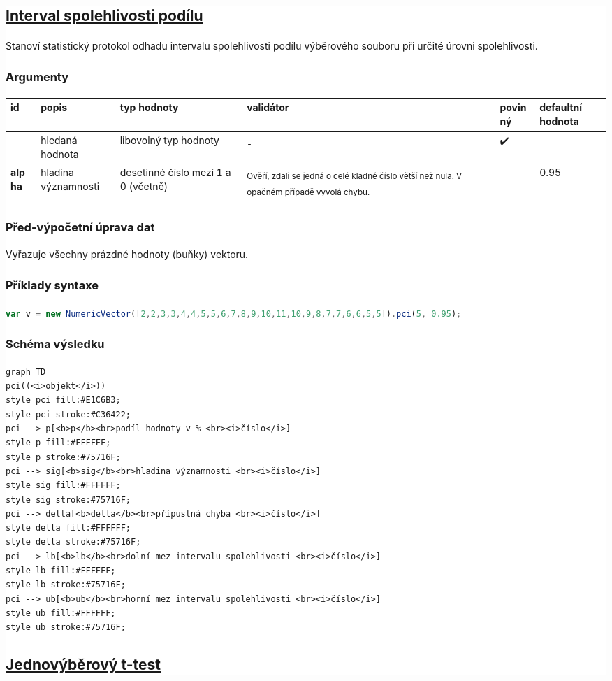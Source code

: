 ```mermaid

```

## [Interval spolehlivosti podílu](#pci)

Stanoví statistický protokol odhadu intervalu spolehlivosti podílu výběrového souboru při určité úrovni spolehlivosti.

### Argumenty

| id |popis |typ hodnoty |validátor |povinný |defaultní hodnota |
| :--- |:--- |:--- |:--- |:--- |:--- |
| <b></b> | hledaná hodnota | libovolný typ hodnoty | <sub>-<sub> | ✔️ |  |
| <b>alpha</b> | hladina významnosti | desetinné číslo mezi 1 a 0 (včetně) | <sub>Ověří, zdali se jedná o celé kladné číslo větší než nula. V opačném případě vyvolá chybu.<sub> |  | 0.95 |

### Před-výpočetní úprava dat

Vyřazuje všechny prázdné hodnoty (buňky) vektoru.

### Příklady syntaxe

```js
var v = new NumericVector([2,2,3,3,4,4,5,5,6,7,8,9,10,11,10,9,8,7,7,6,6,5,5]).pci(5, 0.95);
```

### Schéma výsledku

```mermaid
graph TD
pci((<i>objekt</i>))
style pci fill:#E1C6B3;
style pci stroke:#C36422;
pci --> p[<b>p</b><br>podíl hodnoty v % <br><i>číslo</i>]
style p fill:#FFFFFF;
style p stroke:#75716F;
pci --> sig[<b>sig</b><br>hladina významnosti <br><i>číslo</i>]
style sig fill:#FFFFFF;
style sig stroke:#75716F;
pci --> delta[<b>delta</b><br>přípustná chyba <br><i>číslo</i>]
style delta fill:#FFFFFF;
style delta stroke:#75716F;
pci --> lb[<b>lb</b><br>dolní mez intervalu spolehlivosti <br><i>číslo</i>]
style lb fill:#FFFFFF;
style lb stroke:#75716F;
pci --> ub[<b>ub</b><br>horní mez intervalu spolehlivosti <br><i>číslo</i>]
style ub fill:#FFFFFF;
style ub stroke:#75716F;

```

## [Jednovýběrový t-test](#ttest)
